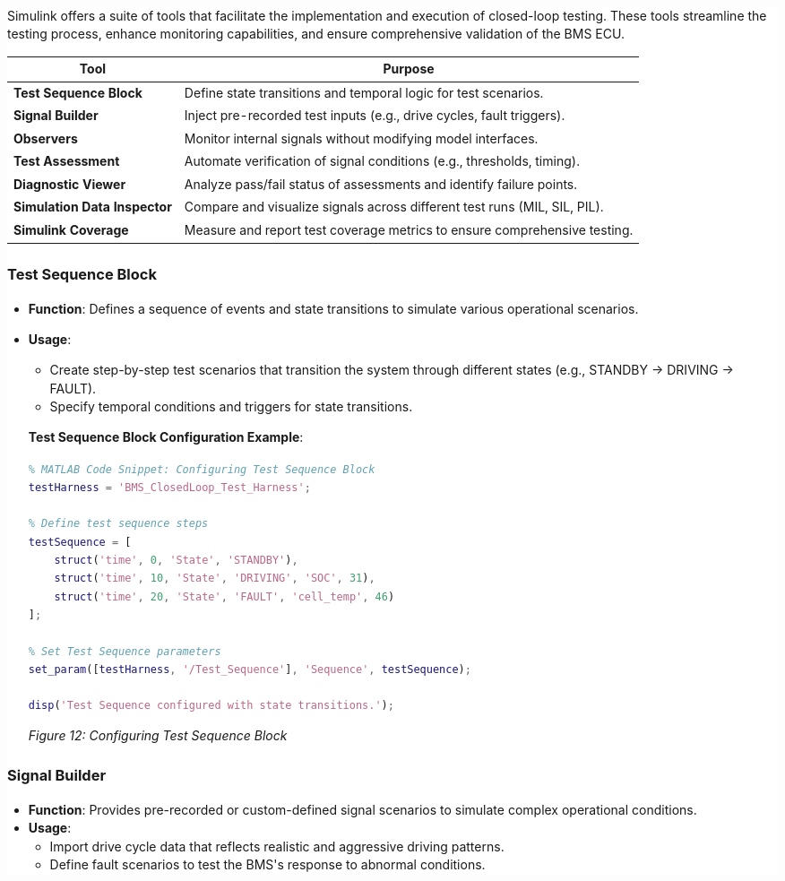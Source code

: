 Simulink offers a suite of tools that facilitate the implementation and execution of closed-loop testing. These tools streamline the testing process, enhance monitoring capabilities, and ensure comprehensive validation of the BMS ECU.

| **Tool**                 | **Purpose**                                                                 |
|--------------------------|-----------------------------------------------------------------------------|
| **Test Sequence Block**  | Define state transitions and temporal logic for test scenarios.             |
| **Signal Builder**       | Inject pre-recorded test inputs (e.g., drive cycles, fault triggers).       |
| **Observers**            | Monitor internal signals without modifying model interfaces.                |
| **Test Assessment**      | Automate verification of signal conditions (e.g., thresholds, timing).      |
| **Diagnostic Viewer**    | Analyze pass/fail status of assessments and identify failure points.        |
| **Simulation Data Inspector** | Compare and visualize signals across different test runs (MIL, SIL, PIL).  |
| **Simulink Coverage**    | Measure and report test coverage metrics to ensure comprehensive testing.    |

### **Test Sequence Block**

- **Function**: Defines a sequence of events and state transitions to simulate various operational scenarios.
- **Usage**:
  - Create step-by-step test scenarios that transition the system through different states (e.g., STANDBY → DRIVING → FAULT).
  - Specify temporal conditions and triggers for state transitions.
  
  **Test Sequence Block Configuration Example**:
  
  ```matlab
  % MATLAB Code Snippet: Configuring Test Sequence Block
  testHarness = 'BMS_ClosedLoop_Test_Harness';
  
  % Define test sequence steps
  testSequence = [
      struct('time', 0, 'State', 'STANDBY'),
      struct('time', 10, 'State', 'DRIVING', 'SOC', 31),
      struct('time', 20, 'State', 'FAULT', 'cell_temp', 46)
  ];
  
  % Set Test Sequence parameters
  set_param([testHarness, '/Test_Sequence'], 'Sequence', testSequence);
  
  disp('Test Sequence configured with state transitions.');
  ```
  
  *Figure 12: Configuring Test Sequence Block*

### **Signal Builder**

- **Function**: Provides pre-recorded or custom-defined signal scenarios to simulate complex operational conditions.
- **Usage**:
  - Import drive cycle data that reflects realistic and aggressive driving patterns.
  - Define fault scenarios to test the BMS's response to abnormal conditions.
  